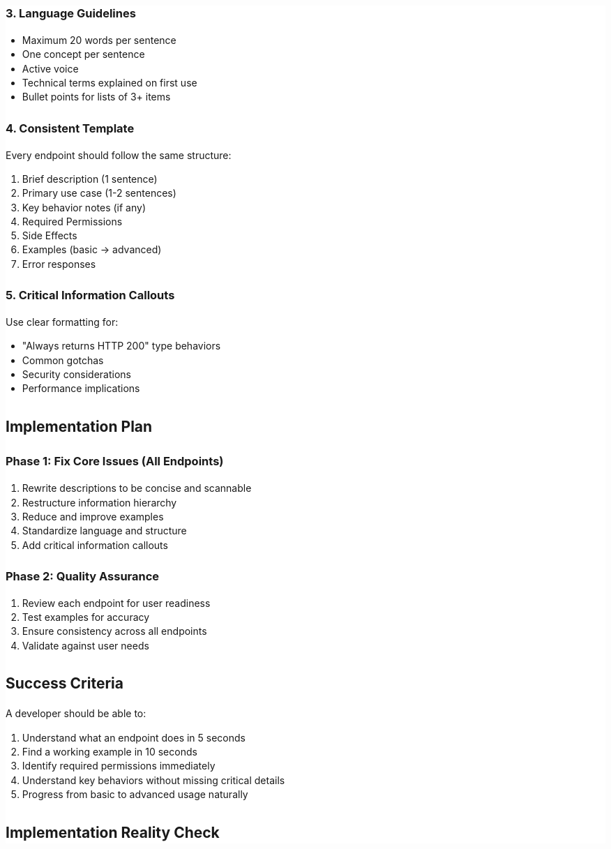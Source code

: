 ### 3. Language Guidelines
- Maximum 20 words per sentence
- One concept per sentence
- Active voice
- Technical terms explained on first use
- Bullet points for lists of 3+ items

### 4. Consistent Template
Every endpoint should follow the same structure:
1. Brief description (1 sentence)
2. Primary use case (1-2 sentences)
3. Key behavior notes (if any)
4. Required Permissions
5. Side Effects
6. Examples (basic → advanced)
7. Error responses

### 5. Critical Information Callouts
Use clear formatting for:
- "Always returns HTTP 200" type behaviors
- Common gotchas
- Security considerations
- Performance implications

## Implementation Plan

### Phase 1: Fix Core Issues (All Endpoints)
1. Rewrite descriptions to be concise and scannable
2. Restructure information hierarchy
3. Reduce and improve examples
4. Standardize language and structure
5. Add critical information callouts

### Phase 2: Quality Assurance
1. Review each endpoint for user readiness
2. Test examples for accuracy
3. Ensure consistency across all endpoints
4. Validate against user needs

## Success Criteria

A developer should be able to:
1. Understand what an endpoint does in 5 seconds
2. Find a working example in 10 seconds
3. Identify required permissions immediately
4. Understand key behaviors without missing critical details
5. Progress from basic to advanced usage naturally

## Implementation Reality Check
